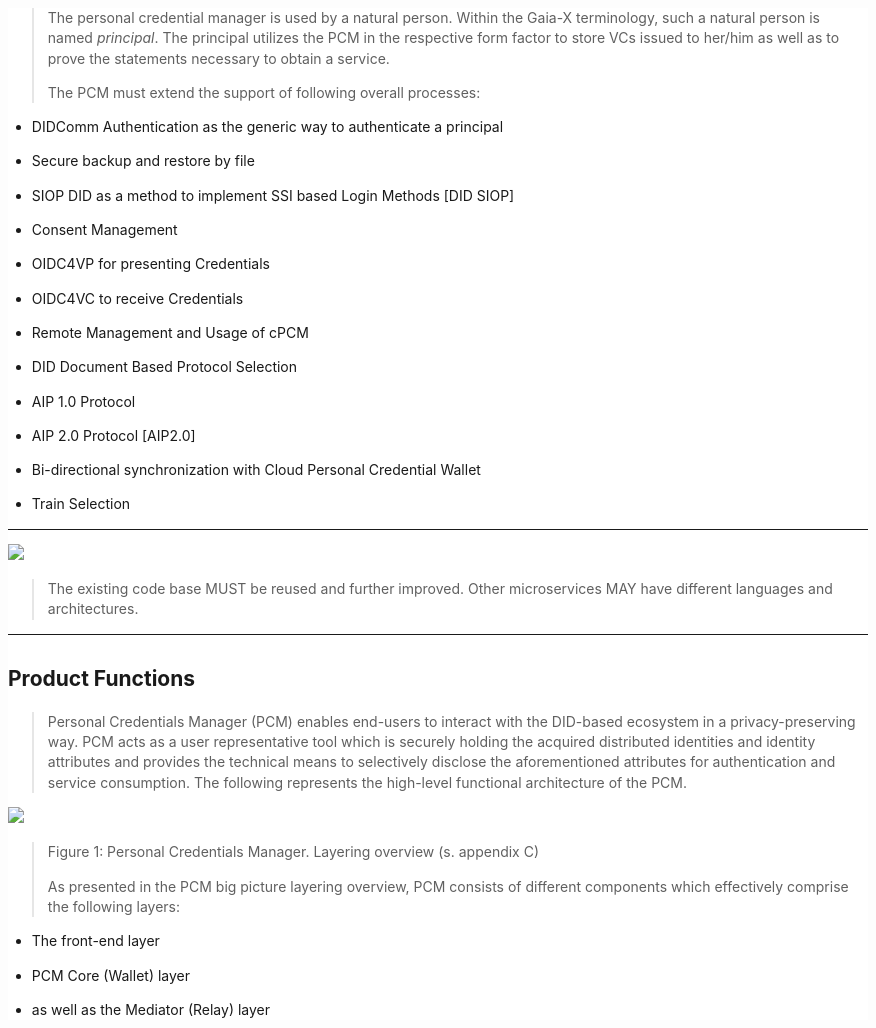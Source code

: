 > The personal credential manager is used by a natural person. Within the Gaia-X terminology, such a natural person is named *principal*. The principal utilizes the PCM in the respective form factor to store VCs issued to her/him as well as to prove the statements necessary to obtain a service.
>
> The PCM must extend the support of following overall processes:

-   DIDComm Authentication as the generic way to authenticate a principal

-   Secure backup and restore by file

-   SIOP DID as a method to implement SSI based Login Methods \[DID SIOP\]

-   Consent Management

-   OIDC4VP for presenting Credentials

-   OIDC4VC to receive Credentials

-   Remote Management and Usage of cPCM

-   DID Document Based Protocol Selection

-   AIP 1.0 Protocol

-   AIP 2.0 Protocol \[AIP2.0\]

-   Bi-directional synchronization with Cloud Personal Credential Wallet

-   Train Selection

---------

![](./media/image2.png)

> The existing code base MUST be reused and further improved. Other microservices MAY have different languages and architectures.
----------

## Product Functions

> Personal Credentials Manager (PCM) enables end-users to interact with the DID-based ecosystem in a privacy-preserving way. PCM acts as a user representative tool which is securely holding the acquired distributed identities and identity attributes and provides the technical means to selectively disclose the aforementioned attributes for authentication and service consumption. The following represents the high-level functional architecture of the PCM.

![](./media/image3.png)

> Figure 1: Personal Credentials Manager. Layering overview (s. appendix C)
>
> As presented in the PCM big picture layering overview, PCM consists of different components which effectively comprise the following layers:

-   The front-end layer

-   PCM Core (Wallet) layer

-   as well as the Mediator (Relay) layer
